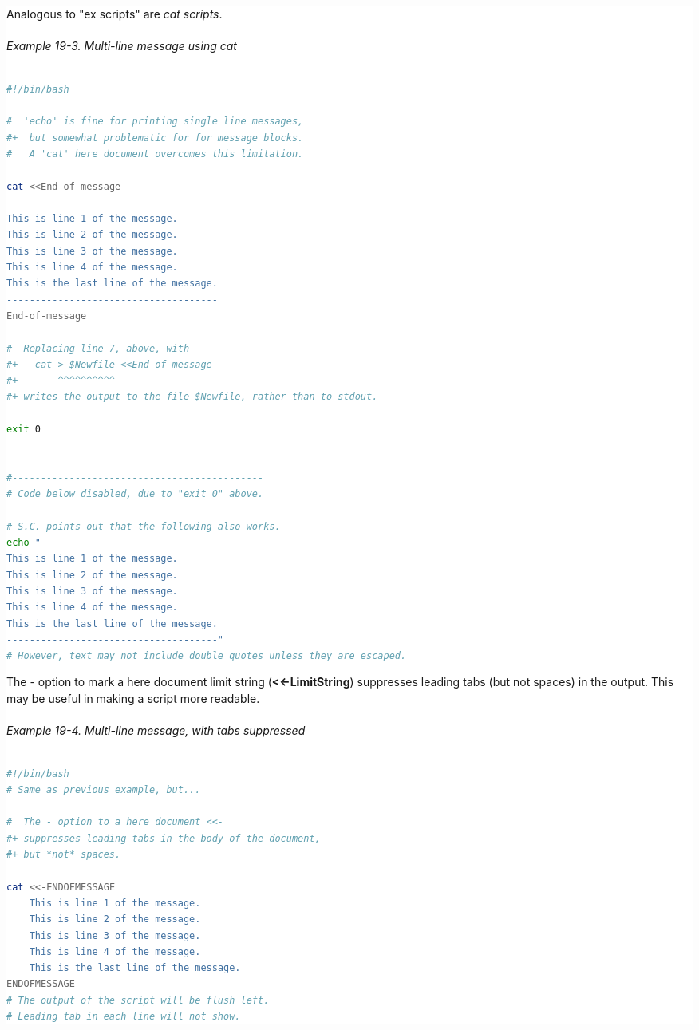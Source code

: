 Analogous to "ex scripts" are _cat scripts_.

###### Example 19-3. Multi-line message using *cat*

```bash
#!/bin/bash

#  'echo' is fine for printing single line messages,
#+  but somewhat problematic for for message blocks.
#   A 'cat' here document overcomes this limitation.

cat <<End-of-message
-------------------------------------
This is line 1 of the message.
This is line 2 of the message.
This is line 3 of the message.
This is line 4 of the message.
This is the last line of the message.
-------------------------------------
End-of-message

#  Replacing line 7, above, with
#+   cat > $Newfile <<End-of-message
#+       ^^^^^^^^^^
#+ writes the output to the file $Newfile, rather than to stdout.

exit 0


#--------------------------------------------
# Code below disabled, due to "exit 0" above.

# S.C. points out that the following also works.
echo "-------------------------------------
This is line 1 of the message.
This is line 2 of the message.
This is line 3 of the message.
This is line 4 of the message.
This is the last line of the message.
-------------------------------------"
# However, text may not include double quotes unless they are escaped.
```

The - option to mark a here document limit string (**<<-LimitString**) suppresses leading tabs (but not spaces) in the output. This may be useful in making a script more readable.

###### Example 19-4. Multi-line message, with tabs suppressed

```bash
#!/bin/bash
# Same as previous example, but...

#  The - option to a here document <<-
#+ suppresses leading tabs in the body of the document,
#+ but *not* spaces.

cat <<-ENDOFMESSAGE
	This is line 1 of the message.
	This is line 2 of the message.
	This is line 3 of the message.
	This is line 4 of the message.
	This is the last line of the message.
ENDOFMESSAGE
# The output of the script will be flush left.
# Leading tab in each line will not show.
```